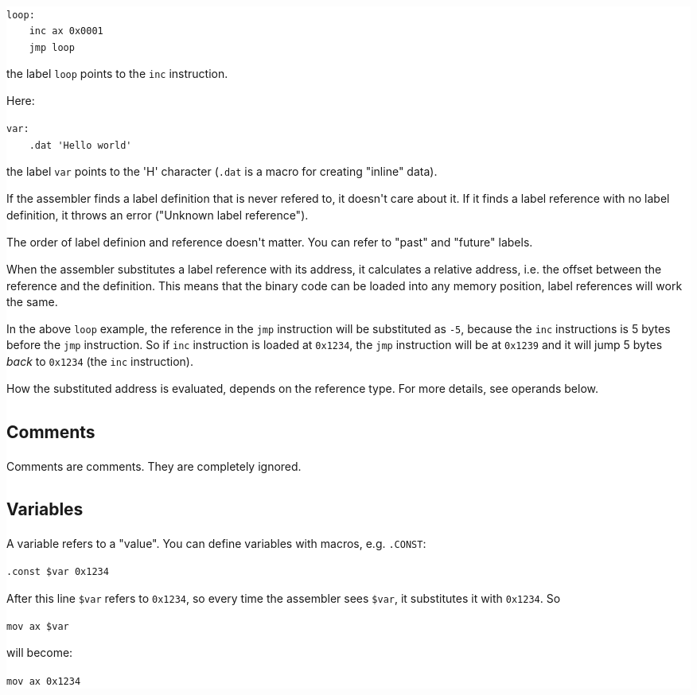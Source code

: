 ```
loop:
    inc ax 0x0001
    jmp loop
```

the label `loop` points to the `inc` instruction.

Here:

```
var:
    .dat 'Hello world'
```

the label `var` points to the 'H' character (`.dat` is a macro for creating "inline" data).

If the assembler finds a label definition that is never refered to, it doesn't care about it. If it finds a label reference with no label definition, it throws an error ("Unknown label reference").

The order of label definion and reference doesn't matter. You can refer to "past" and "future" labels.

When the assembler substitutes a label reference with its address, it calculates a relative address, i.e. the offset between the reference and the definition. This means that the binary code can be loaded into any memory position, label references will work the same.

In the above `loop` example, the reference in the `jmp` instruction will be substituted as `-5`, because the `inc` instructions is 5 bytes before the `jmp` instruction. So if `inc` instruction is loaded at `0x1234`, the `jmp` instruction will be at `0x1239` and it will jump 5 bytes *back* to `0x1234` (the `inc` instruction).

How the substituted address is evaluated, depends on the reference type. For more details, see operands below.


## Comments

Comments are comments. They are completely ignored.


## Variables

A variable refers to a "value". You can define variables with macros, e.g. `.CONST`:

```
.const $var 0x1234
```

After this line `$var` refers to `0x1234`, so every time the assembler sees `$var`, it substitutes it with `0x1234`. So

```
mov ax $var
```

will become:

```
mov ax 0x1234
```
